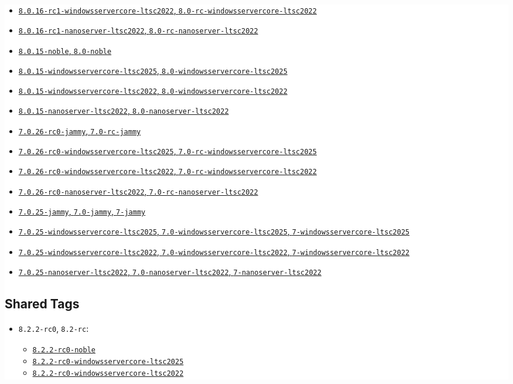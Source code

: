 -	[`8.0.16-rc1-windowsservercore-ltsc2022`, `8.0-rc-windowsservercore-ltsc2022`](https://github.com/docker-library/mongo/blob/dda0354f39517b3a275a8c5d77ae48379a7fb3f4/8.0-rc/windows/windowsservercore-ltsc2022/Dockerfile)

-	[`8.0.16-rc1-nanoserver-ltsc2022`, `8.0-rc-nanoserver-ltsc2022`](https://github.com/docker-library/mongo/blob/dda0354f39517b3a275a8c5d77ae48379a7fb3f4/8.0-rc/windows/nanoserver-ltsc2022/Dockerfile)

-	[`8.0.15-noble`, `8.0-noble`](https://github.com/docker-library/mongo/blob/12330e190aa0ba8cfd07004a7a74791b270a3206/8.0/Dockerfile)

-	[`8.0.15-windowsservercore-ltsc2025`, `8.0-windowsservercore-ltsc2025`](https://github.com/docker-library/mongo/blob/c7ea10a79db9577890466804058872f34f21b3ab/8.0/windows/windowsservercore-ltsc2025/Dockerfile)

-	[`8.0.15-windowsservercore-ltsc2022`, `8.0-windowsservercore-ltsc2022`](https://github.com/docker-library/mongo/blob/c7ea10a79db9577890466804058872f34f21b3ab/8.0/windows/windowsservercore-ltsc2022/Dockerfile)

-	[`8.0.15-nanoserver-ltsc2022`, `8.0-nanoserver-ltsc2022`](https://github.com/docker-library/mongo/blob/c7ea10a79db9577890466804058872f34f21b3ab/8.0/windows/nanoserver-ltsc2022/Dockerfile)

-	[`7.0.26-rc0-jammy`, `7.0-rc-jammy`](https://github.com/docker-library/mongo/blob/bf7e9f267d083920987d5b3f8da1cfe89f378486/7.0-rc/Dockerfile)

-	[`7.0.26-rc0-windowsservercore-ltsc2025`, `7.0-rc-windowsservercore-ltsc2025`](https://github.com/docker-library/mongo/blob/bf7e9f267d083920987d5b3f8da1cfe89f378486/7.0-rc/windows/windowsservercore-ltsc2025/Dockerfile)

-	[`7.0.26-rc0-windowsservercore-ltsc2022`, `7.0-rc-windowsservercore-ltsc2022`](https://github.com/docker-library/mongo/blob/bf7e9f267d083920987d5b3f8da1cfe89f378486/7.0-rc/windows/windowsservercore-ltsc2022/Dockerfile)

-	[`7.0.26-rc0-nanoserver-ltsc2022`, `7.0-rc-nanoserver-ltsc2022`](https://github.com/docker-library/mongo/blob/bf7e9f267d083920987d5b3f8da1cfe89f378486/7.0-rc/windows/nanoserver-ltsc2022/Dockerfile)

-	[`7.0.25-jammy`, `7.0-jammy`, `7-jammy`](https://github.com/docker-library/mongo/blob/12330e190aa0ba8cfd07004a7a74791b270a3206/7.0/Dockerfile)

-	[`7.0.25-windowsservercore-ltsc2025`, `7.0-windowsservercore-ltsc2025`, `7-windowsservercore-ltsc2025`](https://github.com/docker-library/mongo/blob/d828bd4b9677891b7b4a5a2259d939f7a5cb3377/7.0/windows/windowsservercore-ltsc2025/Dockerfile)

-	[`7.0.25-windowsservercore-ltsc2022`, `7.0-windowsservercore-ltsc2022`, `7-windowsservercore-ltsc2022`](https://github.com/docker-library/mongo/blob/d828bd4b9677891b7b4a5a2259d939f7a5cb3377/7.0/windows/windowsservercore-ltsc2022/Dockerfile)

-	[`7.0.25-nanoserver-ltsc2022`, `7.0-nanoserver-ltsc2022`, `7-nanoserver-ltsc2022`](https://github.com/docker-library/mongo/blob/d828bd4b9677891b7b4a5a2259d939f7a5cb3377/7.0/windows/nanoserver-ltsc2022/Dockerfile)

## Shared Tags

-	`8.2.2-rc0`, `8.2-rc`:

	-	[`8.2.2-rc0-noble`](https://github.com/docker-library/mongo/blob/24e1e676f633788faf66ff5a539e608ee33d75ac/8.2-rc/Dockerfile)
	-	[`8.2.2-rc0-windowsservercore-ltsc2025`](https://github.com/docker-library/mongo/blob/24e1e676f633788faf66ff5a539e608ee33d75ac/8.2-rc/windows/windowsservercore-ltsc2025/Dockerfile)
	-	[`8.2.2-rc0-windowsservercore-ltsc2022`](https://github.com/docker-library/mongo/blob/24e1e676f633788faf66ff5a539e608ee33d75ac/8.2-rc/windows/windowsservercore-ltsc2022/Dockerfile)
